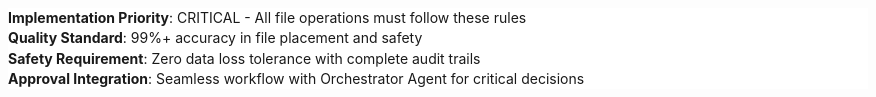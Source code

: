 **Implementation Priority**: CRITICAL - All file operations must follow these rules  
**Quality Standard**: 99%+ accuracy in file placement and safety  
**Safety Requirement**: Zero data loss tolerance with complete audit trails  
**Approval Integration**: Seamless workflow with Orchestrator Agent for critical decisions